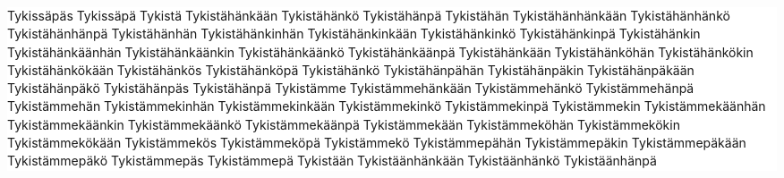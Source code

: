 Tykissäpäs
Tykissäpä
Tykistä
Tykistähänkään
Tykistähänkö
Tykistähänpä
Tykistähän
Tykistähänhänkään
Tykistähänhänkö
Tykistähänhänpä
Tykistähänhän
Tykistähänkinhän
Tykistähänkinkään
Tykistähänkinkö
Tykistähänkinpä
Tykistähänkin
Tykistähänkäänhän
Tykistähänkäänkin
Tykistähänkäänkö
Tykistähänkäänpä
Tykistähänkään
Tykistähänköhän
Tykistähänkökin
Tykistähänkökään
Tykistähänkös
Tykistähänköpä
Tykistähänkö
Tykistähänpähän
Tykistähänpäkin
Tykistähänpäkään
Tykistähänpäkö
Tykistähänpäs
Tykistähänpä
Tykistämme
Tykistämmehänkään
Tykistämmehänkö
Tykistämmehänpä
Tykistämmehän
Tykistämmekinhän
Tykistämmekinkään
Tykistämmekinkö
Tykistämmekinpä
Tykistämmekin
Tykistämmekäänhän
Tykistämmekäänkin
Tykistämmekäänkö
Tykistämmekäänpä
Tykistämmekään
Tykistämmeköhän
Tykistämmekökin
Tykistämmekökään
Tykistämmekös
Tykistämmeköpä
Tykistämmekö
Tykistämmepähän
Tykistämmepäkin
Tykistämmepäkään
Tykistämmepäkö
Tykistämmepäs
Tykistämmepä
Tykistään
Tykistäänhänkään
Tykistäänhänkö
Tykistäänhänpä